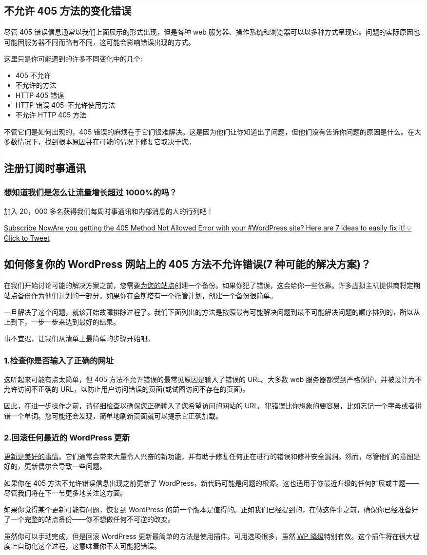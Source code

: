 

## 不允许 405 方法的变化错误

尽管 405 错误信息通常以我们上面展示的形式出现，但是各种 web 服务器、操作系统和浏览器可以以多种方式呈现它。问题的实际原因也可能因服务器不同而略有不同，这可能会影响错误出现的方式。

这里只是你可能遇到的许多不同变化中的几个:

*   405 不允许
*   不允许的方法
*   HTTP 405 错误
*   HTTP 错误 405–不允许使用方法
*   不允许 HTTP 405 方法

不管它们是如何出现的，405 错误的麻烦在于它们很难解决。这是因为他们让你知道出了问题，但他们没有告诉你问题的原因是什么。在大多数情况下，找到根本原因并在可能的情况下修复它取决于您。

## 注册订阅时事通讯



### 想知道我们是怎么让流量增长超过 1000%的吗？

加入 20，000 多名获得我们每周时事通讯和内部消息的人的行列吧！

[Subscribe Now](#newsletter)[Are you getting the 405 Method Not Allowed Error with your #WordPress site? Here are 7 ideas to easily fix it! 💡Click to Tweet](https://twitter.com/intent/tweet?url=https%3A%2F%2Fbit.ly%2F3gnyBUq&via=kinsta&text=Are+you+getting+the+405+Method+Not+Allowed+Error+with+your+%23WordPress+site%3F+Here+are+7+ideas+to+easily+fix+it%21+%F0%9F%92%A1)

## 如何修复你的 WordPress 网站上的 405 方法不允许错误(7 种可能的解决方案)？

在我们开始讨论可能的解决方案之前，您需要[为您的站点](https://kinsta.com/blog/wordpress-backup-plugins/)创建一个备份。如果你犯了错误，这会给你一些依靠。许多虚拟主机提供商将定期站点备份作为他们计划的一部分。如果你在金斯塔有一个托管计划，[创建一个备份很简单](https://kinsta.com/help/wordpress-backups/)。

一旦解决了这个问题，就该开始故障排除过程了。我们下面列出的方法是按照最有可能解决问题到最不可能解决问题的顺序排列的，所以从上到下，一步一步来达到最好的结果。

事不宜迟，让我们从清单上最简单的步骤开始吧。

### 1.检查你是否输入了正确的网址

这听起来可能有点太简单，但 405 方法不允许错误的最常见原因是输入了错误的 URL。大多数 web 服务器都受到严格保护，并被设计为不允许访问不正确的 URL，以防止用户访问错误的页面(或试图访问不存在的页面)。

因此，在进一步操作之前，请仔细检查以确保您正确输入了您希望访问的网站的 URL。犯错误比你想象的要容易，比如忘记一个字母或者拼错一个单词。您可能还会发现，简单地刷新页面就可以提示它正确加载。


### 2.回滚任何最近的 WordPress 更新

[更新是美好的事情](https://kinsta.com/blog/wordpress-automatic-updates/)。它们通常会带来大量令人兴奋的新功能，并有助于修复任何正在进行的错误和修补安全漏洞。然而，尽管他们的意图是好的，更新偶尔会导致一些问题。

如果你在 405 方法不允许错误信息出现之前更新了 WordPress，新代码可能是问题的根源。这也适用于你最近升级的任何扩展或主题——尽管我们将在下一节更多地关注这方面。

如果你觉得某个更新可能有问题，恢复到 WordPress 的前一个版本是值得的。正如我们已经提到的，在做这件事之前，确保你已经准备好了一个完整的站点备份——你不想做任何不可逆的改变。

虽然你可以手动完成，但是回滚 WordPress 更新最简单的方法是使用插件。可用选项很多，虽然 [WP 降级](https://wordpress.org/plugins/wp-downgrade/)特别有效。这个插件将在很大程度上自动化这个过程，这意味着你不太可能犯错误。
